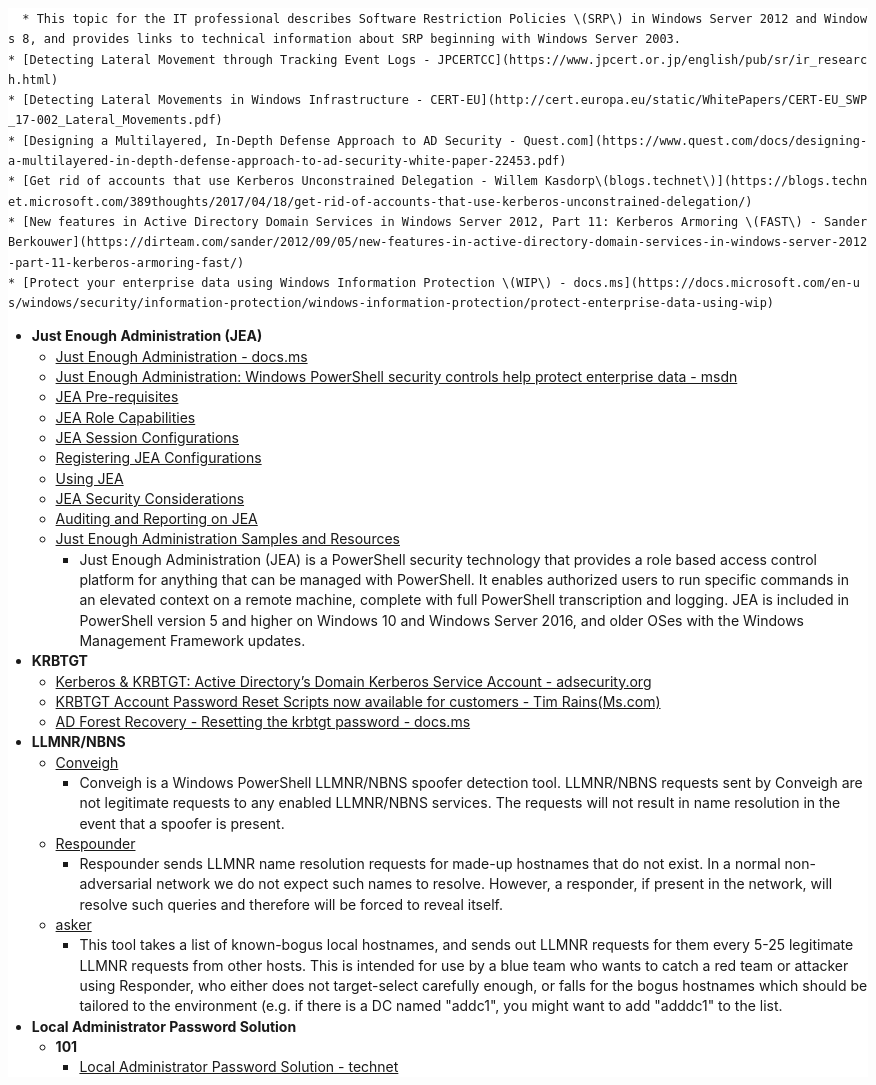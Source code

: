       * This topic for the IT professional describes Software Restriction Policies \(SRP\) in Windows Server 2012 and Windows 8, and provides links to technical information about SRP beginning with Windows Server 2003.
    * [Detecting Lateral Movement through Tracking Event Logs - JPCERTCC](https://www.jpcert.or.jp/english/pub/sr/ir_research.html)
    * [Detecting Lateral Movements in Windows Infrastructure - CERT-EU](http://cert.europa.eu/static/WhitePapers/CERT-EU_SWP_17-002_Lateral_Movements.pdf)
    * [Designing a Multilayered, In-Depth Defense Approach to AD Security - Quest.com](https://www.quest.com/docs/designing-a-multilayered-in-depth-defense-approach-to-ad-security-white-paper-22453.pdf)
    * [Get rid of accounts that use Kerberos Unconstrained Delegation - Willem Kasdorp\(blogs.technet\)](https://blogs.technet.microsoft.com/389thoughts/2017/04/18/get-rid-of-accounts-that-use-kerberos-unconstrained-delegation/)
    * [New features in Active Directory Domain Services in Windows Server 2012, Part 11: Kerberos Armoring \(FAST\) - Sander Berkouwer](https://dirteam.com/sander/2012/09/05/new-features-in-active-directory-domain-services-in-windows-server-2012-part-11-kerberos-armoring-fast/)
    * [Protect your enterprise data using Windows Information Protection \(WIP\) - docs.ms](https://docs.microsoft.com/en-us/windows/security/information-protection/windows-information-protection/protect-enterprise-data-using-wip)
  * **Just Enough Administration \(JEA\)**
    * [Just Enough Administration - docs.ms](https://docs.microsoft.com/en-us/powershell/jea/overview)
    * [Just Enough Administration: Windows PowerShell security controls help protect enterprise data - msdn](https://msdn.microsoft.com/en-us/library/dn896648.aspx)
    * [JEA Pre-requisites](https://docs.microsoft.com/en-us/powershell/jea/prerequisites)
    * [JEA Role Capabilities](https://docs.microsoft.com/en-us/powershell/jea/role-capabilities)
    * [JEA Session Configurations](https://docs.microsoft.com/en-us/powershell/jea/session-configurations)
    * [Registering JEA Configurations](https://docs.microsoft.com/en-us/powershell/jea/register-jea)
    * [Using JEA](https://docs.microsoft.com/en-us/powershell/jea/using-jea)
    * [JEA Security Considerations](https://docs.microsoft.com/en-us/powershell/jea/security-considerations)
    * [Auditing and Reporting on JEA](https://docs.microsoft.com/en-us/powershell/jea/audit-and-report)
    * [Just Enough Administration Samples and Resources](https://github.com/PowerShell/JEA)
      * Just Enough Administration \(JEA\) is a PowerShell security technology that provides a role based access control platform for anything that can be managed with PowerShell. It enables authorized users to run specific commands in an elevated context on a remote machine, complete with full PowerShell transcription and logging. JEA is included in PowerShell version 5 and higher on Windows 10 and Windows Server 2016, and older OSes with the Windows Management Framework updates.
  * **KRBTGT**
    * [Kerberos & KRBTGT: Active Directory’s Domain Kerberos Service Account - adsecurity.org](https://adsecurity.org/?p=483)
    * [KRBTGT Account Password Reset Scripts now available for customers - Tim Rains\(Ms.com\)](https://www.microsoft.com/security/blog/2015/02/11/krbtgt-account-password-reset-scripts-now-available-for-customers/)
    * [AD Forest Recovery - Resetting the krbtgt password - docs.ms](https://docs.microsoft.com/en-us/windows-server/identity/ad-ds/manage/ad-forest-recovery-resetting-the-krbtgt-password)
  * **LLMNR/NBNS**
    * [Conveigh](https://github.com/Kevin-Robertson/Conveigh)
      * Conveigh is a Windows PowerShell LLMNR/NBNS spoofer detection tool. LLMNR/NBNS requests sent by Conveigh are not legitimate requests to any enabled LLMNR/NBNS services. The requests will not result in name resolution in the event that a spoofer is present.
    * [Respounder](https://github.com/codeexpress/respounder)
      * Respounder sends LLMNR name resolution requests for made-up hostnames that do not exist. In a normal non-adversarial network we do not expect such names to resolve. However, a responder, if present in the network, will resolve such queries and therefore will be forced to reveal itself.
    * [asker](https://github.com/eavalenzuela/asker)
      * This tool takes a list of known-bogus local hostnames, and sends out LLMNR requests for them every 5-25 legitimate LLMNR requests from other hosts. This is intended for use by a blue team who wants to catch a red team or attacker using Responder, who either does not target-select carefully enough, or falls for the bogus hostnames which should be tailored to the environment \(e.g. if there is a DC named "addc1", you might want to add "adddc1" to the list.
  * **Local Administrator Password Solution**
    * **101**
      * [Local Administrator Password Solution - technet](https://technet.microsoft.com/en-us/mt227395.aspx)